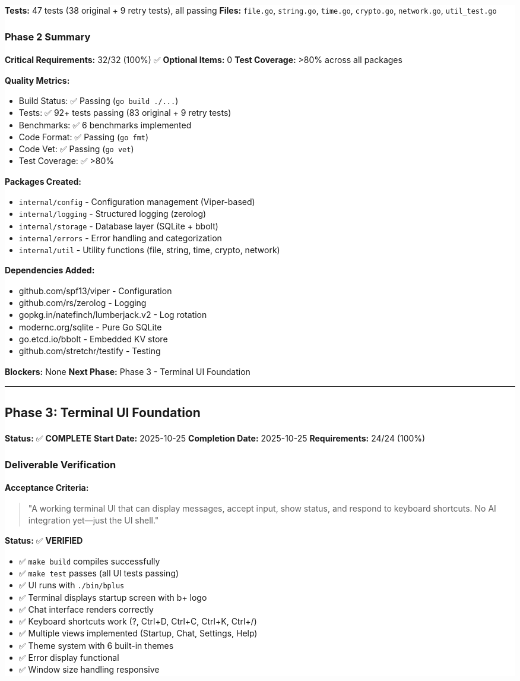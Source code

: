 **Tests:** 47 tests (38 original + 9 retry tests), all passing
**Files:** `file.go`, `string.go`, `time.go`, `crypto.go`, `network.go`, `util_test.go`

### Phase 2 Summary

**Critical Requirements:** 32/32 (100%) ✅
**Optional Items:** 0
**Test Coverage:** >80% across all packages

**Quality Metrics:**
- Build Status: ✅ Passing (`go build ./...`)
- Tests: ✅ 92+ tests passing (83 original + 9 retry tests)
- Benchmarks: ✅ 6 benchmarks implemented
- Code Format: ✅ Passing (`go fmt`)
- Code Vet: ✅ Passing (`go vet`)
- Test Coverage: ✅ >80%

**Packages Created:**
- `internal/config` - Configuration management (Viper-based)
- `internal/logging` - Structured logging (zerolog)
- `internal/storage` - Database layer (SQLite + bbolt)
- `internal/errors` - Error handling and categorization
- `internal/util` - Utility functions (file, string, time, crypto, network)

**Dependencies Added:**
- github.com/spf13/viper - Configuration
- github.com/rs/zerolog - Logging
- gopkg.in/natefinch/lumberjack.v2 - Log rotation
- modernc.org/sqlite - Pure Go SQLite
- go.etcd.io/bbolt - Embedded KV store
- github.com/stretchr/testify - Testing

**Blockers:** None
**Next Phase:** Phase 3 - Terminal UI Foundation

---

## Phase 3: Terminal UI Foundation

**Status:** ✅ **COMPLETE**
**Start Date:** 2025-10-25
**Completion Date:** 2025-10-25
**Requirements:** 24/24 (100%)

### Deliverable Verification

**Acceptance Criteria:**
> "A working terminal UI that can display messages, accept input, show status, and respond to keyboard shortcuts. No AI integration yet—just the UI shell."

**Status:** ✅ **VERIFIED**
- ✅ `make build` compiles successfully
- ✅ `make test` passes (all UI tests passing)
- ✅ UI runs with `./bin/bplus`
- ✅ Terminal displays startup screen with b+ logo
- ✅ Chat interface renders correctly
- ✅ Keyboard shortcuts work (?, Ctrl+D, Ctrl+C, Ctrl+K, Ctrl+/)
- ✅ Multiple views implemented (Startup, Chat, Settings, Help)
- ✅ Theme system with 6 built-in themes
- ✅ Error display functional
- ✅ Window size handling responsive
